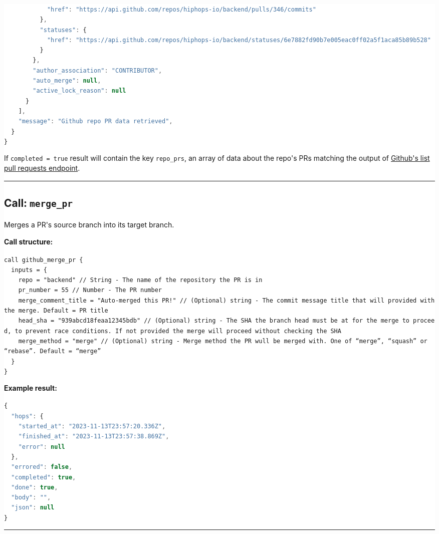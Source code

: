 ```js
            "href": "https://api.github.com/repos/hiphops-io/backend/pulls/346/commits"
          },
          "statuses": {
            "href": "https://api.github.com/repos/hiphops-io/backend/statuses/6e7882fd90b7e005eac0ff02a5f1aca85b89b528"
          }
        },
        "author_association": "CONTRIBUTOR",
        "auto_merge": null,
        "active_lock_reason": null
      }
    ],
    "message": "Github repo PR data retrieved",
  }
}
```

If `completed = true` result  will contain the key `repo_prs`, an array of data about the repo's PRs matching the output of [Github's list pull requests endpoint](https://docs.github.com/en/rest/pulls/pulls?apiVersion=2022-11-28#list-pull-requests).

---

## Call: `merge_pr`

Merges a PR's source branch into its target branch.

**Call structure:**

```hcl
call github_merge_pr {
  inputs = {
    repo = "backend" // String - The name of the repository the PR is in
    pr_number = 55 // Number - The PR number
    merge_comment_title = "Auto-merged this PR!" // (Optional) string - The commit message title that will provided with the merge. Default = PR title
    head_sha = "939abcd18feaa12345bdb" // (Optional) string - The SHA the branch head must be at for the merge to proceed, to prevent race conditions. If not provided the merge will proceed without checking the SHA
    merge_method = "merge" // (Optional) string - Merge method the PR wull be merged with. One of “merge”, “squash” or “rebase”. Default = “merge”
  }
}
```

**Example result:**

```js
{
  "hops": {
    "started_at": "2023-11-13T23:57:20.336Z",
    "finished_at": "2023-11-13T23:57:38.869Z",
    "error": null
  },
  "errored": false,
  "completed": true,
  "done": true,
  "body": "",
  "json": null
}
```

---